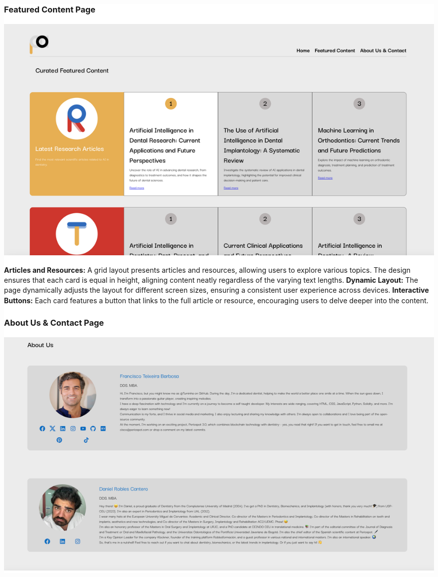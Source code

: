 ### Featured Content Page
![Featured Content Page](docs/README_Images/featured_content_page.png)

**Articles and Resources:** A grid layout presents articles and resources, allowing users to explore various topics. The design ensures that each card is equal in height, aligning content neatly regardless of the varying text lengths.
**Dynamic Layout:** The page dynamically adjusts the layout for different screen sizes, ensuring a consistent user experience across devices.
**Interactive Buttons:** Each card features a button that links to the full article or resource, encouraging users to delve deeper into the content.

### About Us & Contact Page
![About Us & Contact Page](docs/README_Images/about_us_1.png)
